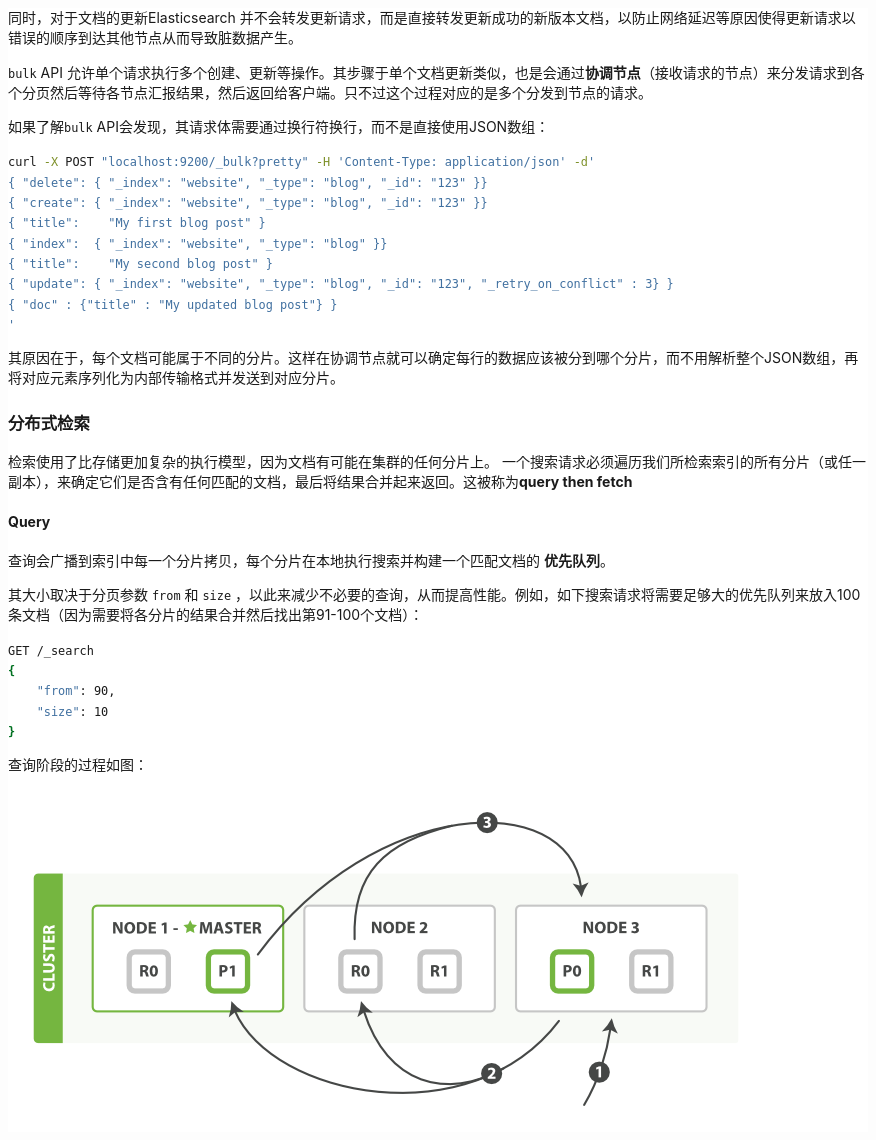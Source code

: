 同时，对于文档的更新Elasticsearch 并不会转发更新请求，而是直接转发更新成功的新版本文档，以防止网络延迟等原因使得更新请求以错误的顺序到达其他节点从而导致脏数据产生。

`bulk` API 允许单个请求执行多个创建、更新等操作。其步骤于单个文档更新类似，也是会通过**协调节点**（接收请求的节点）来分发请求到各个分页然后等待各节点汇报结果，然后返回给客户端。只不过这个过程对应的是多个分发到节点的请求。

如果了解`bulk` API会发现，其请求体需要通过换行符换行，而不是直接使用JSON数组：

```bash
curl -X POST "localhost:9200/_bulk?pretty" -H 'Content-Type: application/json' -d'
{ "delete": { "_index": "website", "_type": "blog", "_id": "123" }} 
{ "create": { "_index": "website", "_type": "blog", "_id": "123" }}
{ "title":    "My first blog post" }
{ "index":  { "_index": "website", "_type": "blog" }}
{ "title":    "My second blog post" }
{ "update": { "_index": "website", "_type": "blog", "_id": "123", "_retry_on_conflict" : 3} }
{ "doc" : {"title" : "My updated blog post"} }
'
```

其原因在于，每个文档可能属于不同的分片。这样在协调节点就可以确定每行的数据应该被分到哪个分片，而不用解析整个JSON数组，再将对应元素序列化为内部传输格式并发送到对应分片。



### 分布式检索

检索使用了比存储更加复杂的执行模型，因为文档有可能在集群的任何分片上。 一个搜索请求必须遍历我们所检索索引的所有分片（或任一副本），来确定它们是否含有任何匹配的文档，最后将结果合并起来返回。这被称为**query then fetch**

#### Query

查询会广播到索引中每一个分片拷贝，每个分片在本地执行搜索并构建一个匹配文档的 **优先队列**。

其大小取决于分页参数 `from` 和 `size` ，以此来减少不必要的查询，从而提高性能。例如，如下搜索请求将需要足够大的优先队列来放入100条文档（因为需要将各分片的结果合并然后找出第91-100个文档）：

```bash
GET /_search
{
    "from": 90,
    "size": 10
}
```

查询阶段的过程如图：

![查询阶段](../assert/Zoo/Elasticsearch/%E6%9F%A5%E8%AF%A2%E9%98%B6%E6%AE%B5.png)

